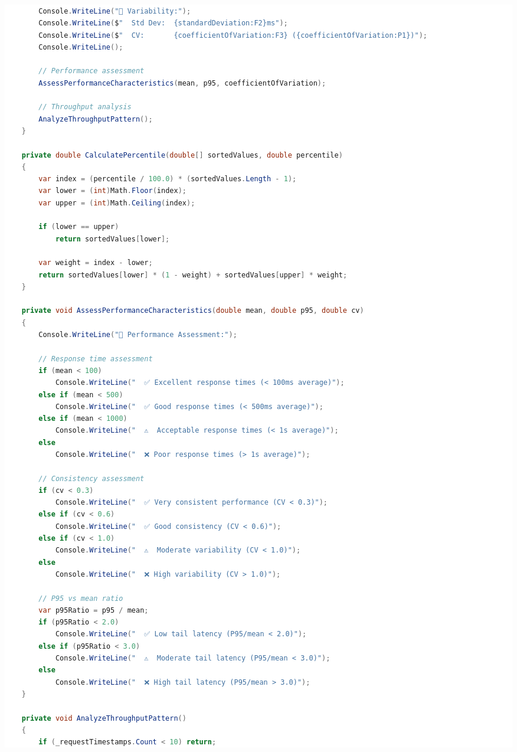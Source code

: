 ```csharp
        Console.WriteLine("📏 Variability:");
        Console.WriteLine($"  Std Dev:  {standardDeviation:F2}ms");
        Console.WriteLine($"  CV:       {coefficientOfVariation:F3} ({coefficientOfVariation:P1})");
        Console.WriteLine();
        
        // Performance assessment
        AssessPerformanceCharacteristics(mean, p95, coefficientOfVariation);
        
        // Throughput analysis
        AnalyzeThroughputPattern();
    }
    
    private double CalculatePercentile(double[] sortedValues, double percentile)
    {
        var index = (percentile / 100.0) * (sortedValues.Length - 1);
        var lower = (int)Math.Floor(index);
        var upper = (int)Math.Ceiling(index);
        
        if (lower == upper)
            return sortedValues[lower];
        
        var weight = index - lower;
        return sortedValues[lower] * (1 - weight) + sortedValues[upper] * weight;
    }
    
    private void AssessPerformanceCharacteristics(double mean, double p95, double cv)
    {
        Console.WriteLine("🎯 Performance Assessment:");
        
        // Response time assessment
        if (mean < 100)
            Console.WriteLine("  ✅ Excellent response times (< 100ms average)");
        else if (mean < 500)
            Console.WriteLine("  ✅ Good response times (< 500ms average)");
        else if (mean < 1000)
            Console.WriteLine("  ⚠️  Acceptable response times (< 1s average)");
        else
            Console.WriteLine("  ❌ Poor response times (> 1s average)");
        
        // Consistency assessment
        if (cv < 0.3)
            Console.WriteLine("  ✅ Very consistent performance (CV < 0.3)");
        else if (cv < 0.6)
            Console.WriteLine("  ✅ Good consistency (CV < 0.6)");
        else if (cv < 1.0)
            Console.WriteLine("  ⚠️  Moderate variability (CV < 1.0)");
        else
            Console.WriteLine("  ❌ High variability (CV > 1.0)");
        
        // P95 vs mean ratio
        var p95Ratio = p95 / mean;
        if (p95Ratio < 2.0)
            Console.WriteLine("  ✅ Low tail latency (P95/mean < 2.0)");
        else if (p95Ratio < 3.0)
            Console.WriteLine("  ⚠️  Moderate tail latency (P95/mean < 3.0)");
        else
            Console.WriteLine("  ❌ High tail latency (P95/mean > 3.0)");
    }
    
    private void AnalyzeThroughputPattern()
    {
        if (_requestTimestamps.Count < 10) return;
```